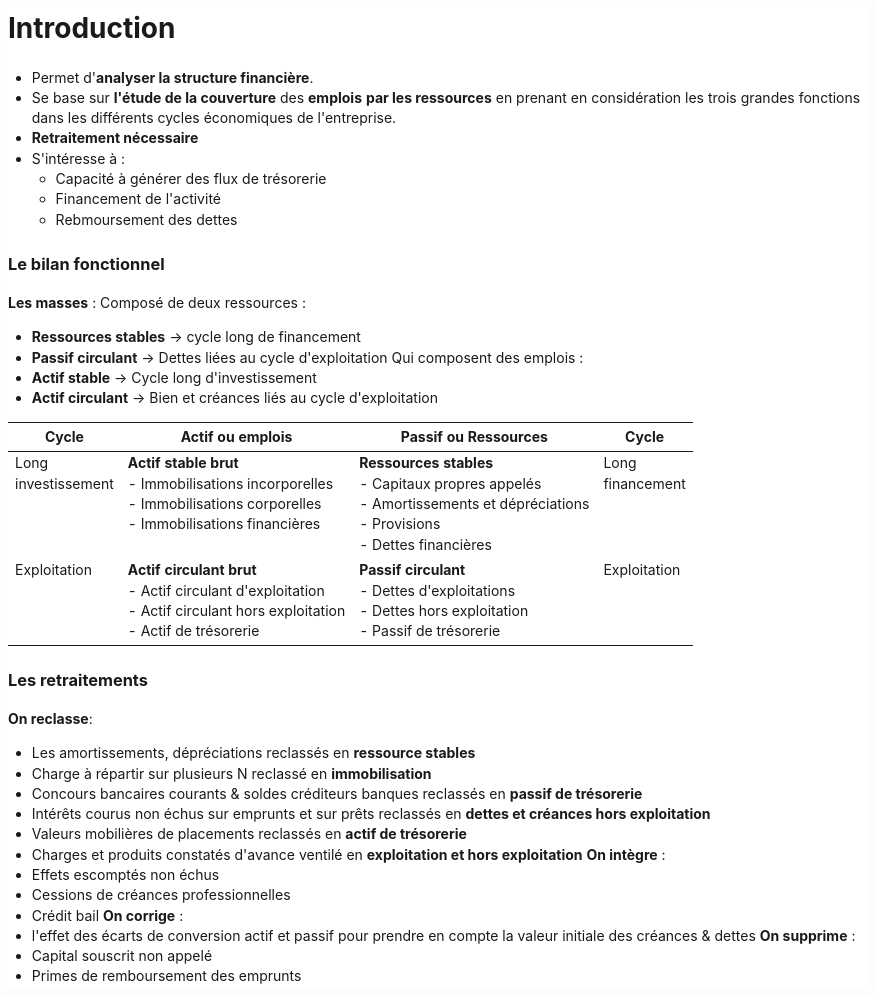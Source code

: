 # Introduction
- Permet d'**analyser la structure financière**. 
- Se base sur **l'étude de la couverture** des **emplois** **par les ressources** en prenant en considération les trois grandes fonctions dans les différents cycles économiques de l'entreprise.
- **Retraitement nécessaire**
- S'intéresse à :
	- Capacité à générer des flux de trésorerie 
	- Financement de l'activité
	- Rebmoursement des dettes

### Le bilan fonctionnel
**Les masses** :
Composé de deux ressources :
- **Ressources stables** -> cycle long de financement
- **Passif circulant** -> Dettes liées au cycle d'exploitation
Qui composent des emplois :
- **Actif stable** -> Cycle long d'investissement
- **Actif circulant** -> Bien et créances liés au cycle d'exploitation

| **Cycle** | **Actif ou emplois** | **Passif ou Ressources** | **Cycle** |
|---|---|---|---|
| Long<br>investissement | **Actif stable brut**<br>- Immobilisations incorporelles<br>- Immobilisations corporelles<br>- Immobilisations financières | **Ressources stables**<br>- Capitaux propres appelés<br>- Amortissements et dépréciations<br>- Provisions<br>- Dettes financières | Long <br>financement |
| Exploitation | **Actif circulant brut**<br>- Actif circulant d'exploitation<br>- Actif circulant hors exploitation<br>- Actif de trésorerie | **Passif circulant**<br>- Dettes d'exploitations<br>- Dettes hors exploitation<br>- Passif de trésorerie | Exploitation |

### Les retraitements
**On reclasse**:
- Les amortissements, dépréciations reclassés en **ressource stables**
- Charge à répartir sur plusieurs N reclassé en **immobilisation**
- Concours bancaires courants & soldes créditeurs banques reclassés en **passif de trésorerie**
- Intérêts courus non échus sur emprunts et sur prêts reclassés en **dettes et créances hors exploitation**
- Valeurs mobilières de placements reclassés en **actif de trésorerie**
- Charges et produits constatés d'avance ventilé en **exploitation et hors exploitation**
**On intègre** :
- Effets escomptés non échus 
- Cessions de créances professionnelles
- Crédit bail 
**On corrige** :
- l'effet des écarts de conversion actif et passif pour prendre en compte la valeur initiale des créances & dettes
**On supprime** :
- Capital souscrit non appelé
- Primes de remboursement des emprunts
